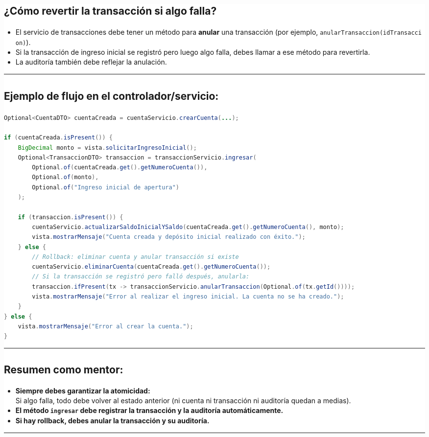 
## **¿Cómo revertir la transacción si algo falla?**

- El servicio de transacciones debe tener un método para **anular** una transacción (por ejemplo, `anularTransaccion(idTransaccion)`).
- Si la transacción de ingreso inicial se registró pero luego algo falla, debes llamar a ese método para revertirla.
- La auditoría también debe reflejar la anulación.

---

## **Ejemplo de flujo en el controlador/servicio:**

```java
Optional<CuentaDTO> cuentaCreada = cuentaServicio.crearCuenta(...);

if (cuentaCreada.isPresent()) {
    BigDecimal monto = vista.solicitarIngresoInicial();
    Optional<TransaccionDTO> transaccion = transaccionServicio.ingresar(
        Optional.of(cuentaCreada.get().getNumeroCuenta()),
        Optional.of(monto),
        Optional.of("Ingreso inicial de apertura")
    );

    if (transaccion.isPresent()) {
        cuentaServicio.actualizarSaldoInicialYSaldo(cuentaCreada.get().getNumeroCuenta(), monto);
        vista.mostrarMensaje("Cuenta creada y depósito inicial realizado con éxito.");
    } else {
        // Rollback: eliminar cuenta y anular transacción si existe
        cuentaServicio.eliminarCuenta(cuentaCreada.get().getNumeroCuenta());
        // Si la transacción se registró pero falló después, anularla:
        transaccion.ifPresent(tx -> transaccionServicio.anularTransaccion(Optional.of(tx.getId())));
        vista.mostrarMensaje("Error al realizar el ingreso inicial. La cuenta no se ha creado.");
    }
} else {
    vista.mostrarMensaje("Error al crear la cuenta.");
}
```

---

## **Resumen como mentor:**

- **Siempre debes garantizar la atomicidad:**  
  Si algo falla, todo debe volver al estado anterior (ni cuenta ni transacción ni auditoría quedan a medias).
- **El método `ingresar` debe registrar la transacción y la auditoría automáticamente.**
- **Si hay rollback, debes anular la transacción y su auditoría.**

---
